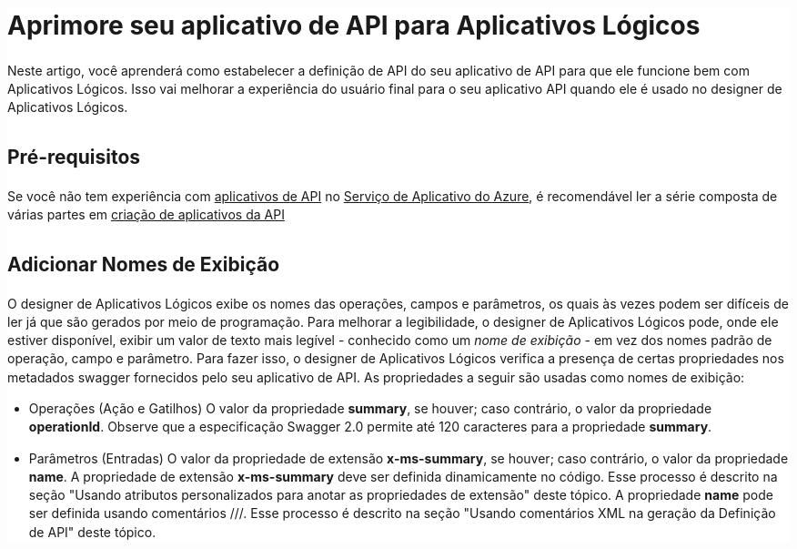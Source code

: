 
<properties
	pageTitle="Aprimore seu aplicativo de API para Aplicativos Lógicos"
	description="Este artigo demonstra como decorar seu aplicativo de API para funcionar bem com Aplicativos Lógicos"
	services="app-service\api"
	documentationCenter=".net"
	authors="sameerch"
	manager="wpickett"
	editor="jimbe"/>

<tags
	ms.service="app-service-api"
	ms.workload="web"
	ms.tgt_pltfrm="dotnet"
	ms.devlang="na"
	ms.topic="article"
	ms.date="06/09/2015"
	ms.author="sameerch;guayan;tarcher"/>

# Aprimore seu aplicativo de API para Aplicativos Lógicos #

Neste artigo, você aprenderá como estabelecer a definição de API do seu aplicativo de API para que ele funcione bem com Aplicativos Lógicos. Isso vai melhorar a experiência do usuário final para o seu aplicativo API quando ele é usado no designer de Aplicativos Lógicos.

## Pré-requisitos

Se você não tem experiência com [aplicativos de API](app-service-api-apps-why-best-platform.md) no [Serviço de Aplicativo do Azure](../app-service/app-service-value-prop-what-is.md), é recomendável ler a série composta de várias partes em [criação de aplicativos da API](app-service-dotnet-create-api-app.md)


## Adicionar Nomes de Exibição ##
O designer de Aplicativos Lógicos exibe os nomes das operações, campos e parâmetros, os quais às vezes podem ser difíceis de ler já que são gerados por meio de programação. Para melhorar a legibilidade, o designer de Aplicativos Lógicos pode, onde ele estiver disponível, exibir um valor de texto mais legível - conhecido como um *nome de exibição* - em vez dos nomes padrão de operação, campo e parâmetro. Para fazer isso, o designer de Aplicativos Lógicos verifica a presença de certas propriedades nos metadados swagger fornecidos pelo seu aplicativo de API. As propriedades a seguir são usadas como nomes de exibição:

* Operações (Ação e Gatilhos) O valor da propriedade **summary**, se houver; caso contrário, o valor da propriedade **operationId**. Observe que a especificação Swagger 2.0 permite até 120 caracteres para a propriedade **summary**.

* Parâmetros (Entradas) O valor da propriedade de extensão **x-ms-summary**, se houver; caso contrário, o valor da propriedade **name**. A propriedade de extensão **x-ms-summary** deve ser definida dinamicamente no código. Esse processo é descrito na seção "Usando atributos personalizados para anotar as propriedades de extensão" deste tópico. A propriedade **name** pode ser definida usando comentários ///. Esse processo é descrito na seção "Usando comentários XML na geração da Definição de API" deste tópico.
